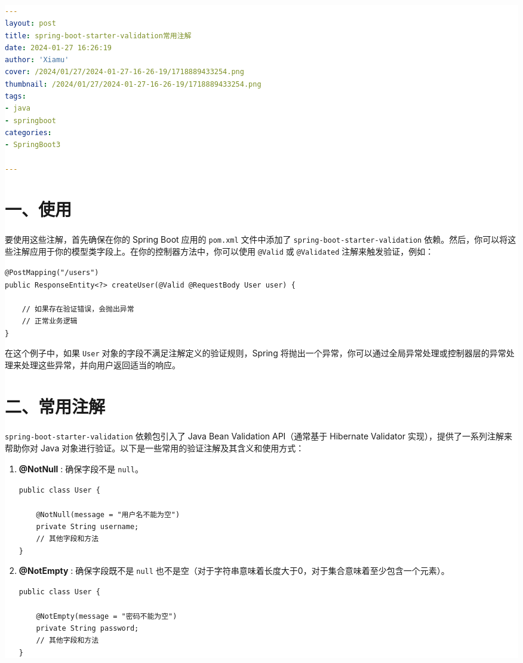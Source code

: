 ```yaml
---
layout: post
title: spring-boot-starter-validation常用注解
date: 2024-01-27 16:26:19
author: 'Xiamu'
cover: /2024/01/27/2024-01-27-16-26-19/1718889433254.png
thumbnail: /2024/01/27/2024-01-27-16-26-19/1718889433254.png
tags:
- java
- springboot
categories:
- SpringBoot3

---
```



# 一、使用

要使用这些注解，首先确保在你的 Spring Boot 应用的 `pom.xml` 文件中添加了 `spring-boot-starter-validation` 依赖。然后，你可以将这些注解应用于你的模型类字段上。在你的控制器方法中，你可以使用 `@Valid` 或 `@Validated` 注解来触发验证，例如：

```prism language-java
@PostMapping("/users")
public ResponseEntity<?> createUser(@Valid @RequestBody User user) {
   
    // 如果存在验证错误，会抛出异常
    // 正常业务逻辑
}
```

在这个例子中，如果 `User` 对象的字段不满足注解定义的验证规则，Spring 将抛出一个异常，你可以通过全局异常处理或控制器层的异常处理来处理这些异常，并向用户返回适当的响应。

# 二、常用注解

`spring-boot-starter-validation` 依赖包引入了 Java Bean Validation API（通常基于 Hibernate Validator 实现），提供了一系列注解来帮助你对 Java 对象进行验证。以下是一些常用的验证注解及其含义和使用方式：

1. **@NotNull** : 确保字段不是 `null`。

   ```prism language-java
   public class User {
        
       @NotNull(message = "用户名不能为空")
       private String username;
       // 其他字段和方法
   }
   ```

2. **@NotEmpty** : 确保字段既不是 `null` 也不是空（对于字符串意味着长度大于0，对于集合意味着至少包含一个元素）。

   ```prism language-java
   public class User {
        
       @NotEmpty(message = "密码不能为空")
       private String password;
       // 其他字段和方法
   }
   ```
